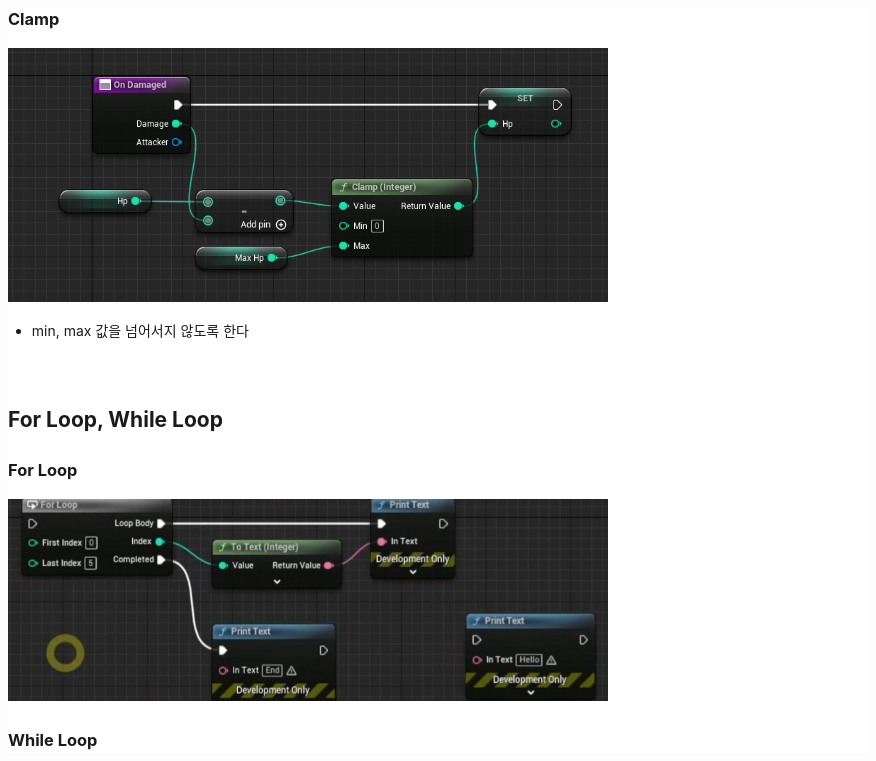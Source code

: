 ### Clamp

<img src="../images/UE5_BluePrint/Clamp.png" width = 600>

- min, max 값을 넘어서지 않도록 한다

<br>

## For Loop, While Loop

### For Loop

<img src="../images/UE5_BluePrint/For.png" width = 600>

### While Loop
